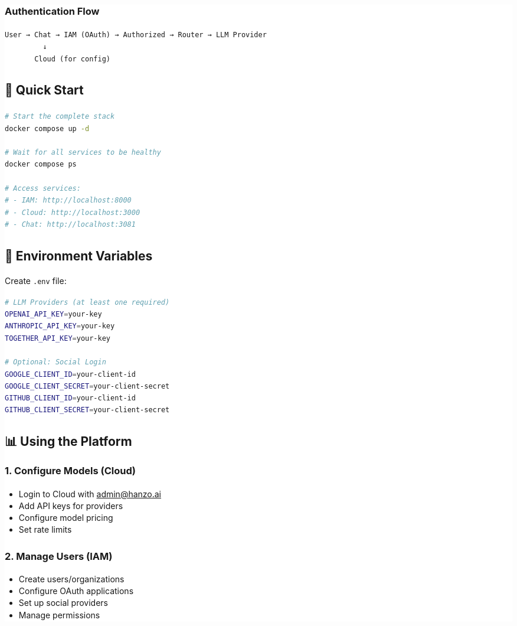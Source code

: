 ### Authentication Flow

```
User → Chat → IAM (OAuth) → Authorized → Router → LLM Provider
         ↓
       Cloud (for config)
```

## 🚀 Quick Start

```bash
# Start the complete stack
docker compose up -d

# Wait for all services to be healthy
docker compose ps

# Access services:
# - IAM: http://localhost:8000
# - Cloud: http://localhost:3000
# - Chat: http://localhost:3081
```

## 🔧 Environment Variables

Create `.env` file:

```bash
# LLM Providers (at least one required)
OPENAI_API_KEY=your-key
ANTHROPIC_API_KEY=your-key
TOGETHER_API_KEY=your-key

# Optional: Social Login
GOOGLE_CLIENT_ID=your-client-id
GOOGLE_CLIENT_SECRET=your-client-secret
GITHUB_CLIENT_ID=your-client-id
GITHUB_CLIENT_SECRET=your-client-secret
```

## 📊 Using the Platform

### 1. Configure Models (Cloud)
- Login to Cloud with admin@hanzo.ai
- Add API keys for providers
- Configure model pricing
- Set rate limits

### 2. Manage Users (IAM)
- Create users/organizations
- Configure OAuth applications
- Set up social providers
- Manage permissions
